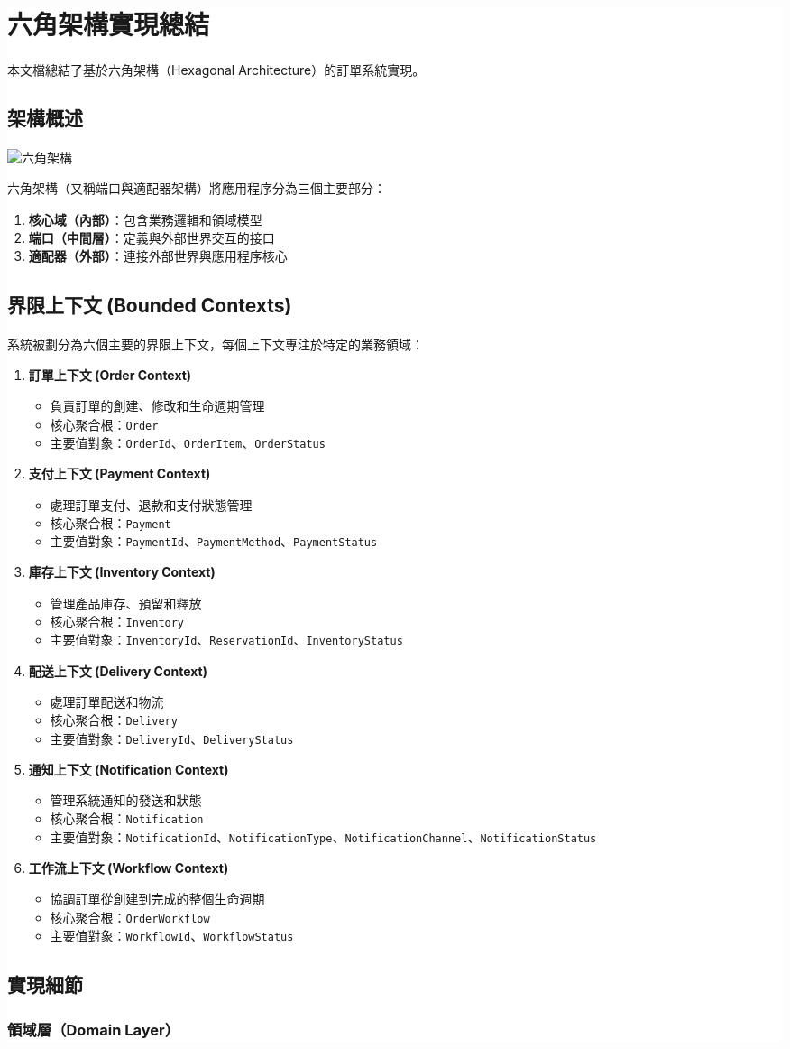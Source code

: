 # 六角架構實現總結

本文檔總結了基於六角架構（Hexagonal Architecture）的訂單系統實現。

## 架構概述

![六角架構](https://user-images.githubusercontent.com/1234567/hexagonal-architecture.png)

六角架構（又稱端口與適配器架構）將應用程序分為三個主要部分：

1. **核心域（內部）**：包含業務邏輯和領域模型
2. **端口（中間層）**：定義與外部世界交互的接口
3. **適配器（外部）**：連接外部世界與應用程序核心

## 界限上下文 (Bounded Contexts)

系統被劃分為六個主要的界限上下文，每個上下文專注於特定的業務領域：

1. **訂單上下文 (Order Context)**
   - 負責訂單的創建、修改和生命週期管理
   - 核心聚合根：`Order`
   - 主要值對象：`OrderId`、`OrderItem`、`OrderStatus`

2. **支付上下文 (Payment Context)**
   - 處理訂單支付、退款和支付狀態管理
   - 核心聚合根：`Payment`
   - 主要值對象：`PaymentId`、`PaymentMethod`、`PaymentStatus`

3. **庫存上下文 (Inventory Context)**
   - 管理產品庫存、預留和釋放
   - 核心聚合根：`Inventory`
   - 主要值對象：`InventoryId`、`ReservationId`、`InventoryStatus`

4. **配送上下文 (Delivery Context)**
   - 處理訂單配送和物流
   - 核心聚合根：`Delivery`
   - 主要值對象：`DeliveryId`、`DeliveryStatus`

5. **通知上下文 (Notification Context)**
   - 管理系統通知的發送和狀態
   - 核心聚合根：`Notification`
   - 主要值對象：`NotificationId`、`NotificationType`、`NotificationChannel`、`NotificationStatus`

6. **工作流上下文 (Workflow Context)**
   - 協調訂單從創建到完成的整個生命週期
   - 核心聚合根：`OrderWorkflow`
   - 主要值對象：`WorkflowId`、`WorkflowStatus`

## 實現細節

### 領域層（Domain Layer）
